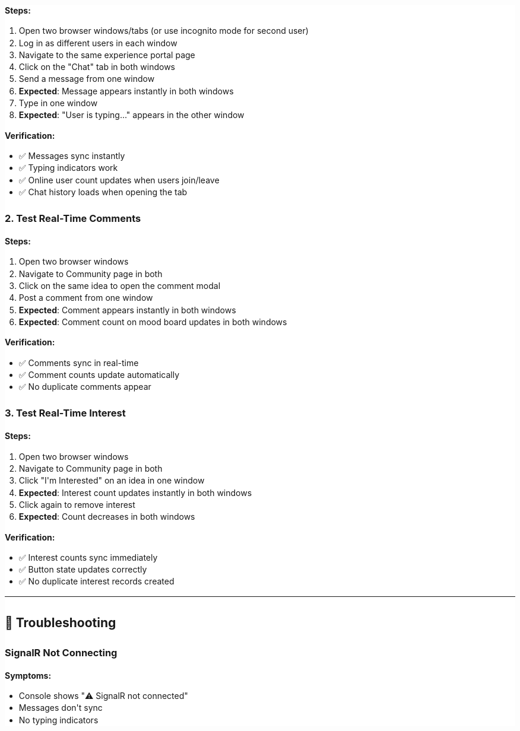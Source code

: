 **Steps:**
1. Open two browser windows/tabs (or use incognito mode for second user)
2. Log in as different users in each window
3. Navigate to the same experience portal page
4. Click on the "Chat" tab in both windows
5. Send a message from one window
6. **Expected**: Message appears instantly in both windows
7. Type in one window
8. **Expected**: "User is typing..." appears in the other window

**Verification:**
- ✅ Messages sync instantly
- ✅ Typing indicators work
- ✅ Online user count updates when users join/leave
- ✅ Chat history loads when opening the tab

### **2. Test Real-Time Comments**

**Steps:**
1. Open two browser windows
2. Navigate to Community page in both
3. Click on the same idea to open the comment modal
4. Post a comment from one window
5. **Expected**: Comment appears instantly in both windows
6. **Expected**: Comment count on mood board updates in both windows

**Verification:**
- ✅ Comments sync in real-time
- ✅ Comment counts update automatically
- ✅ No duplicate comments appear

### **3. Test Real-Time Interest**

**Steps:**
1. Open two browser windows
2. Navigate to Community page in both
3. Click "I'm Interested" on an idea in one window
4. **Expected**: Interest count updates instantly in both windows
5. Click again to remove interest
6. **Expected**: Count decreases in both windows

**Verification:**
- ✅ Interest counts sync immediately
- ✅ Button state updates correctly
- ✅ No duplicate interest records created

---

## 🐛 Troubleshooting

### **SignalR Not Connecting**

**Symptoms:**
- Console shows "⚠️ SignalR not connected"
- Messages don't sync
- No typing indicators
